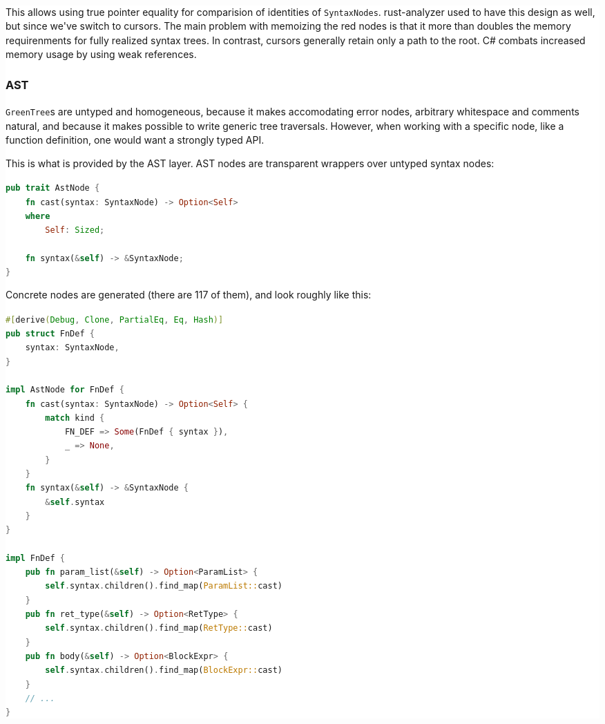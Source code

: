 This allows using true pointer equality for comparision of identities of `SyntaxNodes`.
rust-analyzer used to have this design as well, but since we've switch to cursors. 
The main problem with memoizing the red nodes is that it more than doubles the memory requirenments for fully realized syntax trees. 
In contrast, cursors generally retain only a path to the root.
C# combats increased memory usage by using weak references. 

### AST

`GreenTree`s are untyped and homogeneous, because it makes accomodating error nodes, arbitrary whitespace and comments natural, and because it makes possible to write generic tree traversals. 
However, when working with a specific node, like a function definition, one would want a strongly typed API.

This is what is provided by the AST layer. AST nodes are transparent wrappers over untyped syntax nodes:

```rust
pub trait AstNode {
    fn cast(syntax: SyntaxNode) -> Option<Self>
    where
        Self: Sized;

    fn syntax(&self) -> &SyntaxNode;
}
```

Concrete nodes are generated (there are 117 of them), and look roughly like this:

```rust
#[derive(Debug, Clone, PartialEq, Eq, Hash)]
pub struct FnDef {
    syntax: SyntaxNode,
}

impl AstNode for FnDef {
    fn cast(syntax: SyntaxNode) -> Option<Self> {
        match kind {
            FN_DEF => Some(FnDef { syntax }),
            _ => None,
        }
    }
    fn syntax(&self) -> &SyntaxNode {
        &self.syntax
    }
}

impl FnDef {
    pub fn param_list(&self) -> Option<ParamList> { 
        self.syntax.children().find_map(ParamList::cast)
    }
    pub fn ret_type(&self) -> Option<RetType> { 
        self.syntax.children().find_map(RetType::cast)
    }
    pub fn body(&self) -> Option<BlockExpr> { 
        self.syntax.children().find_map(BlockExpr::cast)
    }
    // ...
}
```
